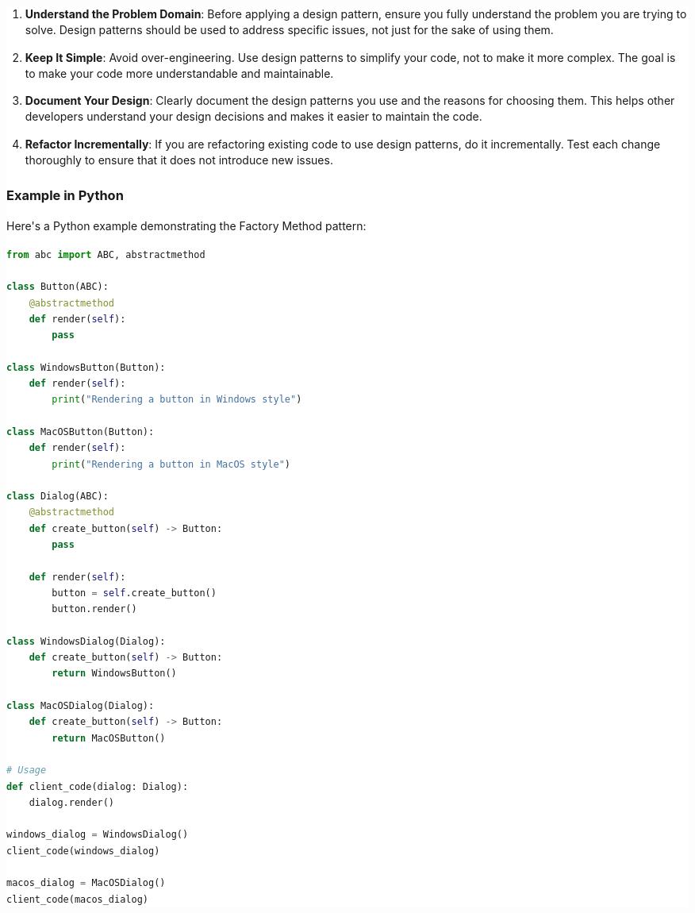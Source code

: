 1. **Understand the Problem Domain**: Before applying a design pattern, ensure you fully understand the problem you are trying to solve. Design patterns should be used to address specific issues, not just for the sake of using them.

2. **Keep It Simple**: Avoid over-engineering. Use design patterns to simplify your code, not to make it more complex. The goal is to make your code more understandable and maintainable.

3. **Document Your Design**: Clearly document the design patterns you use and the reasons for choosing them. This helps other developers understand your design decisions and makes it easier to maintain the code.

4. **Refactor Incrementally**: If you are refactoring existing code to use design patterns, do it incrementally. Test each change thoroughly to ensure that it does not introduce new issues.

### Example in Python

Here's a Python example demonstrating the Factory Method pattern:

```python
from abc import ABC, abstractmethod

class Button(ABC):
    @abstractmethod
    def render(self):
        pass

class WindowsButton(Button):
    def render(self):
        print("Rendering a button in Windows style")

class MacOSButton(Button):
    def render(self):
        print("Rendering a button in MacOS style")

class Dialog(ABC):
    @abstractmethod
    def create_button(self) -> Button:
        pass

    def render(self):
        button = self.create_button()
        button.render()

class WindowsDialog(Dialog):
    def create_button(self) -> Button:
        return WindowsButton()

class MacOSDialog(Dialog):
    def create_button(self) -> Button:
        return MacOSButton()

# Usage
def client_code(dialog: Dialog):
    dialog.render()

windows_dialog = WindowsDialog()
client_code(windows_dialog)

macos_dialog = MacOSDialog()
client_code(macos_dialog)
```
